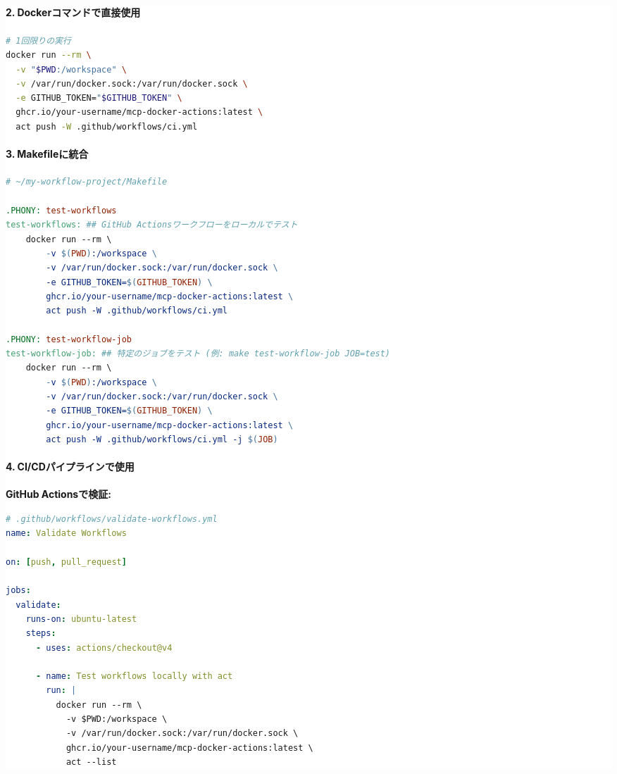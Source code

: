 #### 2. Dockerコマンドで直接使用
```bash
# 1回限りの実行
docker run --rm \
  -v "$PWD:/workspace" \
  -v /var/run/docker.sock:/var/run/docker.sock \
  -e GITHUB_TOKEN="$GITHUB_TOKEN" \
  ghcr.io/your-username/mcp-docker-actions:latest \
  act push -W .github/workflows/ci.yml
```

#### 3. Makefileに統合
```makefile
# ~/my-workflow-project/Makefile

.PHONY: test-workflows
test-workflows: ## GitHub Actionsワークフローをローカルでテスト
	docker run --rm \
		-v $(PWD):/workspace \
		-v /var/run/docker.sock:/var/run/docker.sock \
		-e GITHUB_TOKEN=$(GITHUB_TOKEN) \
		ghcr.io/your-username/mcp-docker-actions:latest \
		act push -W .github/workflows/ci.yml

.PHONY: test-workflow-job
test-workflow-job: ## 特定のジョブをテスト (例: make test-workflow-job JOB=test)
	docker run --rm \
		-v $(PWD):/workspace \
		-v /var/run/docker.sock:/var/run/docker.sock \
		-e GITHUB_TOKEN=$(GITHUB_TOKEN) \
		ghcr.io/your-username/mcp-docker-actions:latest \
		act push -W .github/workflows/ci.yml -j $(JOB)
```

#### 4. CI/CDパイプラインで使用

**GitHub Actionsで検証:**
```yaml
# .github/workflows/validate-workflows.yml
name: Validate Workflows

on: [push, pull_request]

jobs:
  validate:
    runs-on: ubuntu-latest
    steps:
      - uses: actions/checkout@v4

      - name: Test workflows locally with act
        run: |
          docker run --rm \
            -v $PWD:/workspace \
            -v /var/run/docker.sock:/var/run/docker.sock \
            ghcr.io/your-username/mcp-docker-actions:latest \
            act --list
```
